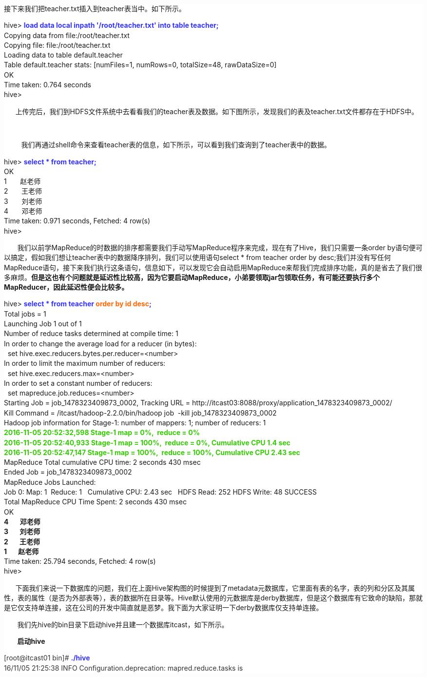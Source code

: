 接下来我们把teacher.txt插入到teacher表当中。如下所示。</p><p style="font-family:'-apple-system', 'SF UI Text', Arial, 'PingFang SC', 'Hiragino Sans GB', 'Microsoft YaHei', 'WenQuanYi Micro Hei', sans-serif, SimHei, SimSun;background-color:rgb(255,255,255);">hive&gt; <span style="font-weight:700;"><span style="color:rgb(51,51,255);">load data local inpath '/root/teacher.txt' into table teacher;</span></span><br>Copying data from file:/root/teacher.txt<br>Copying file: file:/root/teacher.txt<br>Loading data to table default.teacher<br>Table default.teacher stats: [numFiles=1, numRows=0, totalSize=48, rawDataSize=0]<br>OK<br>Time taken: 0.764 seconds<br>hive&gt;</p><p style="font-family:'-apple-system', 'SF UI Text', Arial, 'PingFang SC', 'Hiragino Sans GB', 'Microsoft YaHei', 'WenQuanYi Micro Hei', sans-serif, SimHei, SimSun;background-color:rgb(255,255,255);">      上传完后，我们到HDFS文件系统中去看看我们的teacher表及数据。如下图所示，发现我们的表及teacher.txt文件都存在于HDFS中。</p><p style="font-family:'-apple-system', 'SF UI Text', Arial, 'PingFang SC', 'Hiragino Sans GB', 'Microsoft YaHei', 'WenQuanYi Micro Hei', sans-serif, SimHei, SimSun;background-color:rgb(255,255,255);"><img alt="" src="https://img-blog.csdn.net/20161105204534970?watermark/2/text/aHR0cDovL2Jsb2cuY3Nkbi5uZXQv/font/5a6L5L2T/fontsize/400/fill/I0JBQkFCMA==/dissolve/70/gravity/Center"></p><p style="font-family:'-apple-system', 'SF UI Text', Arial, 'PingFang SC', 'Hiragino Sans GB', 'Microsoft YaHei', 'WenQuanYi Micro Hei', sans-serif, SimHei, SimSun;background-color:rgb(255,255,255);">         我们再通过shell命令来查看teacher表的信息，如下所示，可以看到我们查询到了teacher表中的数据。</p><p style="font-family:'-apple-system', 'SF UI Text', Arial, 'PingFang SC', 'Hiragino Sans GB', 'Microsoft YaHei', 'WenQuanYi Micro Hei', sans-serif, SimHei, SimSun;background-color:rgb(255,255,255);">hive&gt; <span style="font-weight:700;"><span style="color:rgb(51,51,255);">select * from teacher;</span></span><br>OK<br>1       赵老师<br>2       王老师<br>3       刘老师<br>4       邓老师<br>Time taken: 0.971 seconds, Fetched: 4 row(s)<br>hive&gt;</p><p style="font-family:'-apple-system', 'SF UI Text', Arial, 'PingFang SC', 'Hiragino Sans GB', 'Microsoft YaHei', 'WenQuanYi Micro Hei', sans-serif, SimHei, SimSun;background-color:rgb(255,255,255);">       我们以前学MapReduce的时数据的排序都需要我们手动写MapReduce程序来完成，现在有了Hive，我们只需要一条order by语句便可以搞定，假如我们想让teacher表中的数据降序排列，我们可以使用语句select * from teacher order by desc;我们并没有写任何MapReduce语句，接下来我们执行这条语句，信息如下，可以发现它会自动启用MapReduce来帮我们完成排序功能，真的是省去了我们很多麻烦。<span style="font-weight:700;">但是这也有个问题就是延迟性比较高，因为它要启动MapReduce，小弟要领取jar包领取任务，有可能还要执行多个MapReducer，因此延迟性便会比较多。</span></p><p style="font-family:'-apple-system', 'SF UI Text', Arial, 'PingFang SC', 'Hiragino Sans GB', 'Microsoft YaHei', 'WenQuanYi Micro Hei', sans-serif, SimHei, SimSun;background-color:rgb(255,255,255);">hive&gt; <span style="font-weight:700;"><span style="color:rgb(51,51,255);">select * from teacher <span style="color:rgb(255,102,0);">order by id desc</span>;</span></span><br>Total jobs = 1<br>Launching Job 1 out of 1<br>Number of reduce tasks determined at compile time: 1<br>In order to change the average load for a reducer (in bytes):<br>  set hive.exec.reducers.bytes.per.reducer=&lt;number&gt;<br>In order to limit the maximum number of reducers:<br>  set hive.exec.reducers.max=&lt;number&gt;<br>In order to set a constant number of reducers:<br>  set mapreduce.job.reduces=&lt;number&gt;<br>Starting Job = job_1478323409873_0002, Tracking URL = http://itcast03:8088/proxy/application_1478323409873_0002/<br>Kill Command = /itcast/hadoop-2.2.0/bin/hadoop job  -kill job_1478323409873_0002<br>Hadoop job information for Stage-1: number of mappers: 1; number of reducers: 1<br><span style="font-weight:700;"><span style="color:rgb(51,204,0);">2016-11-05 20:52:32,598 Stage-1 map = 0%,  reduce = 0%<br>2016-11-05 20:52:40,933 Stage-1 map = 100%,  reduce = 0%, Cumulative CPU 1.4 sec<br>2016-11-05 20:52:47,147 Stage-1 map = 100%,  reduce = 100%, Cumulative CPU 2.43 sec</span></span><br>MapReduce Total cumulative CPU time: 2 seconds 430 msec<br>Ended Job = job_1478323409873_0002<br>MapReduce Jobs Launched: <br>Job 0: Map: 1  Reduce: 1   Cumulative CPU: 2.43 sec   HDFS Read: 252 HDFS Write: 48 SUCCESS<br>Total MapReduce CPU Time Spent: 2 seconds 430 msec<br>OK<br><span style="font-weight:700;">4       邓老师<br>3       刘老师<br>2       王老师<br>1       赵老师</span><br>Time taken: 25.794 seconds, Fetched: 4 row(s)<br>hive&gt;</p><p style="font-family:'-apple-system', 'SF UI Text', Arial, 'PingFang SC', 'Hiragino Sans GB', 'Microsoft YaHei', 'WenQuanYi Micro Hei', sans-serif, SimHei, SimSun;background-color:rgb(255,255,255);">      下面我们来说一下数据库的问题，我们在上面Hive架构图的时候提到了metadata元数据库，它里面有表的名字，表的列和分区及其属性，表的属性（是否为外部表等），表的数据所在目录等。Hive默认使用的元数据库是derby数据库，但是这个数据库有它致命的缺陷，那就是它仅支持单连接，这在公司的开发中简直就是恶梦。我下面为大家证明一下derby数据库仅支持单连接。</p><p style="font-family:'-apple-system', 'SF UI Text', Arial, 'PingFang SC', 'Hiragino Sans GB', 'Microsoft YaHei', 'WenQuanYi Micro Hei', sans-serif, SimHei, SimSun;background-color:rgb(255,255,255);">       我们先hive的bin目录下启动hive并且建一个数据库itcast，如下所示。</p><p style="font-family:'-apple-system', 'SF UI Text', Arial, 'PingFang SC', 'Hiragino Sans GB', 'Microsoft YaHei', 'WenQuanYi Micro Hei', sans-serif, SimHei, SimSun;background-color:rgb(255,255,255);">       <span style="font-weight:700;">启动hive</span></p><p style="font-family:'-apple-system', 'SF UI Text', Arial, 'PingFang SC', 'Hiragino Sans GB', 'Microsoft YaHei', 'WenQuanYi Micro Hei', sans-serif, SimHei, SimSun;background-color:rgb(255,255,255);"></p><div style="color:rgb(51,51,51);font-family:'-apple-system', 'SF UI Text', Arial, 'PingFang SC', 'Hiragino Sans GB', 'Microsoft YaHei', 'WenQuanYi Micro Hei', sans-serif, SimHei, SimSun;font-size:14px;background-color:rgb(255,255,255);">[root@itcast01 bin]# <span style="font-weight:700;"><span style="color:rgb(51,51,255);">./hive</span></span><br>16/11/05 21:25:38 INFO Configuration.deprecation: mapred.reduce.tasks is